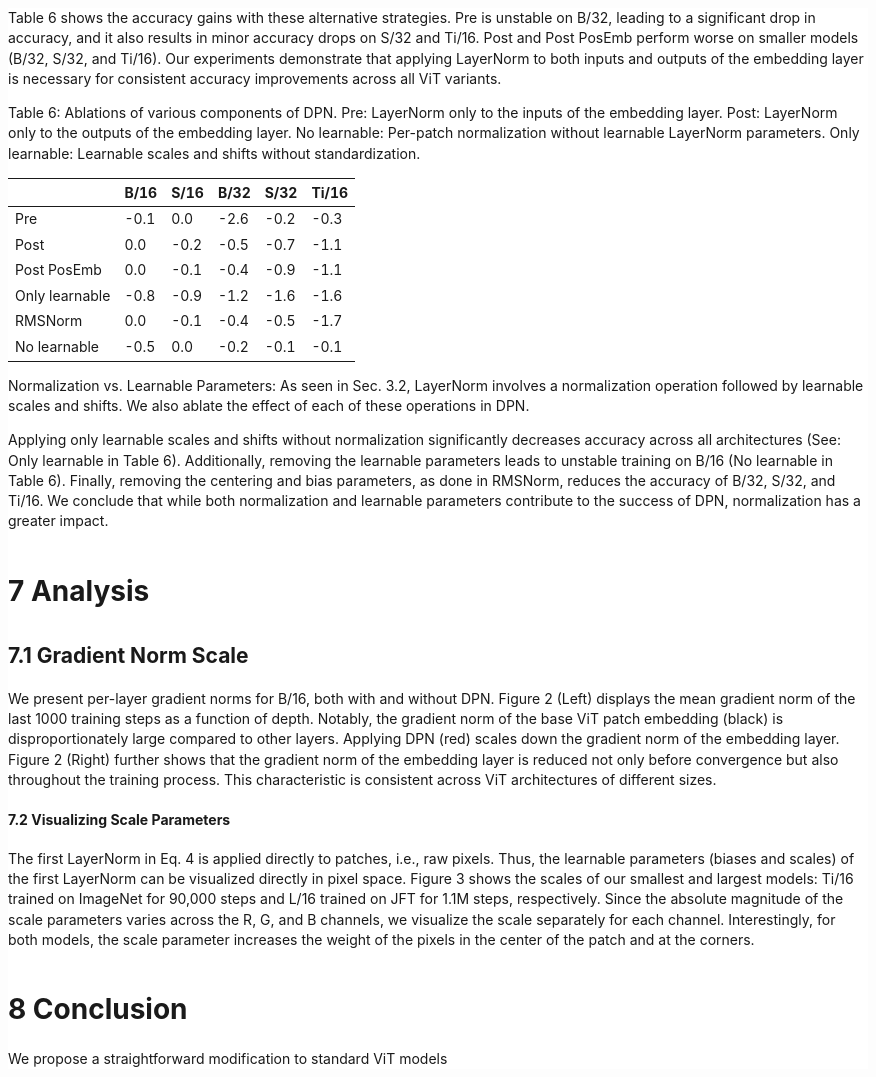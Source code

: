 Table 6 shows the accuracy gains with these alternative strategies. Pre is unstable on B/32, leading to a significant drop in accuracy, and it also results in minor accuracy drops on S/32 and Ti/16. Post and Post PosEmb perform worse on smaller models (B/32, S/32, and Ti/16). Our experiments demonstrate that applying LayerNorm to both inputs and outputs of the embedding layer is necessary for consistent accuracy improvements across all ViT variants.

Table 6: Ablations of various components of DPN. Pre: LayerNorm only to the inputs of the embedding layer. Post: LayerNorm only to the outputs of the embedding layer. No learnable: Per-patch normalization without learnable LayerNorm parameters. Only learnable: Learnable scales and shifts without standardization.

|  | B/16 | S/16 | B/32 | S/32 | Ti/16 |
| --- | --- | --- | --- | --- | --- |
| Pre | -0.1 | 0.0 | -2.6 | -0.2 | -0.3 |
| Post | 0.0 | -0.2 | -0.5 | -0.7 | -1.1 |
| Post PosEmb | 0.0 | -0.1 | -0.4 | -0.9 | -1.1 |
| Only learnable | -0.8 | -0.9 | -1.2 | -1.6 | -1.6 |
| RMSNorm | 0.0 | -0.1 | -0.4 | -0.5 | -1.7 |
| No learnable | -0.5 | 0.0 | -0.2 | -0.1 | -0.1 |

Normalization vs. Learnable Parameters: As seen in Sec. 3.2, LayerNorm involves a normalization operation followed by learnable scales and shifts. We also ablate the effect of each of these operations in DPN.

Applying only learnable scales and shifts without normalization significantly decreases accuracy across all architectures (See: Only learnable in Table 6). Additionally, removing the learnable parameters leads to unstable training on B/16 (No learnable in Table 6). Finally, removing the centering and bias parameters, as done in RMSNorm, reduces the accuracy of B/32, S/32, and Ti/16. We conclude that while both normalization and learnable parameters contribute to the success of DPN, normalization has a greater impact.

# 7 Analysis

## 7.1 Gradient Norm Scale

We present per-layer gradient norms for B/16, both with and without DPN. Figure 2 (Left) displays the mean gradient norm of the last 1000 training steps as a function of depth. Notably, the gradient norm of the base ViT patch embedding (black) is disproportionately large compared to other layers. Applying DPN (red) scales down the gradient norm of the embedding layer. Figure 2 (Right) further shows that the gradient norm of the embedding layer is reduced not only before convergence but also throughout the training process. This characteristic is consistent across ViT architectures of different sizes.

#### 7.2 Visualizing Scale Parameters

The first LayerNorm in Eq. 4 is applied directly to patches, i.e., raw pixels. Thus, the learnable parameters (biases and scales) of the first LayerNorm can be visualized directly in pixel space. Figure 3 shows the scales of our smallest and largest models: Ti/16 trained on ImageNet for 90,000 steps and L/16 trained on JFT for 1.1M steps, respectively. Since the absolute magnitude of the scale parameters varies across the R, G, and B channels, we visualize the scale separately for each channel. Interestingly, for both models, the scale parameter increases the weight of the pixels in the center of the patch and at the corners.

# 8 Conclusion

We propose a straightforward modification to standard ViT models

